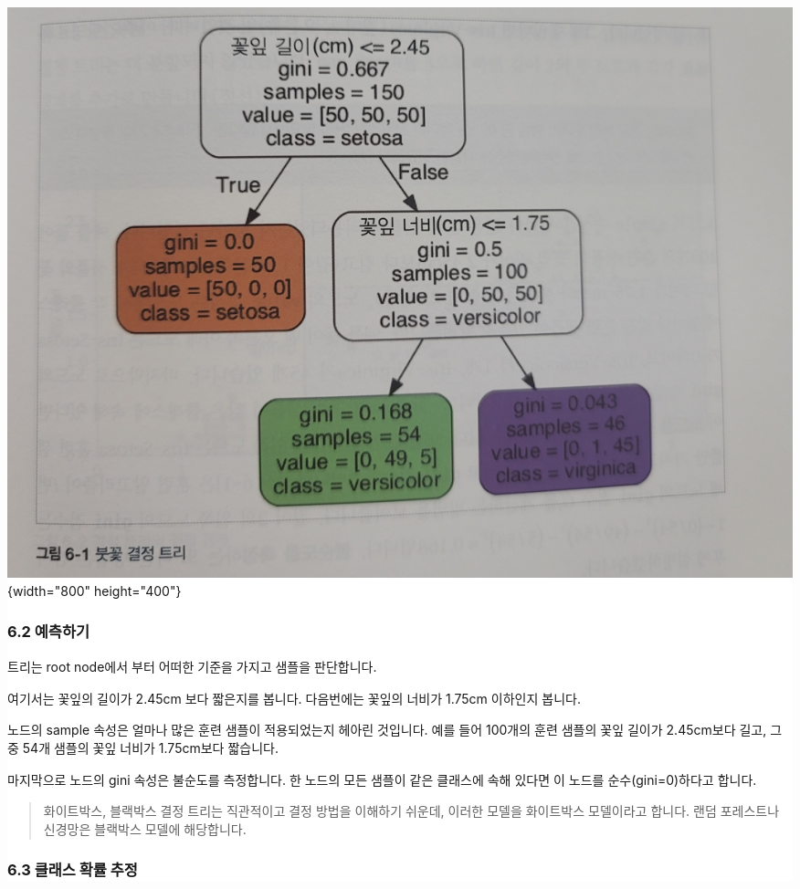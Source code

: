 ![image](assets/image6-1.jpeg){width="800" height="400"}

### 6.2 예측하기

트리는 root node에서 부터 어떠한 기준을 가지고 샘플을 판단합니다.

여기서는 꽃잎의 길이가 2.45cm 보다 짧은지를 봅니다. 다음번에는 꽃잎의 너비가 1.75cm 이하인지 봅니다.


노드의 sample 속성은 얼마나 많은 훈련 샘플이 적용되었는지 헤아린 것입니다.
예를 들어 100개의 훈련 샘플의 꽃잎 길이가 2.45cm보다 길고,
그중 54개 샘플의 꽃잎 너비가 1.75cm보다 짧습니다.

마지막으로 노드의 gini 속성은 불순도를 측정합니다.
한 노드의 모든 샘플이 같은 클래스에 속해 있다면 이 노드를 순수(gini=0)하다고 합니다.

> 화이트박스, 블랙박스
결정 트리는 직관적이고 결정 방법을 이해하기 쉬운데, 이러한 모델을 화이트박스 모델이라고 합니다.
랜덤 포레스트나 신경망은 블랙박스 모델에 해당합니다.


### 6.3 클래스 확률 추정
